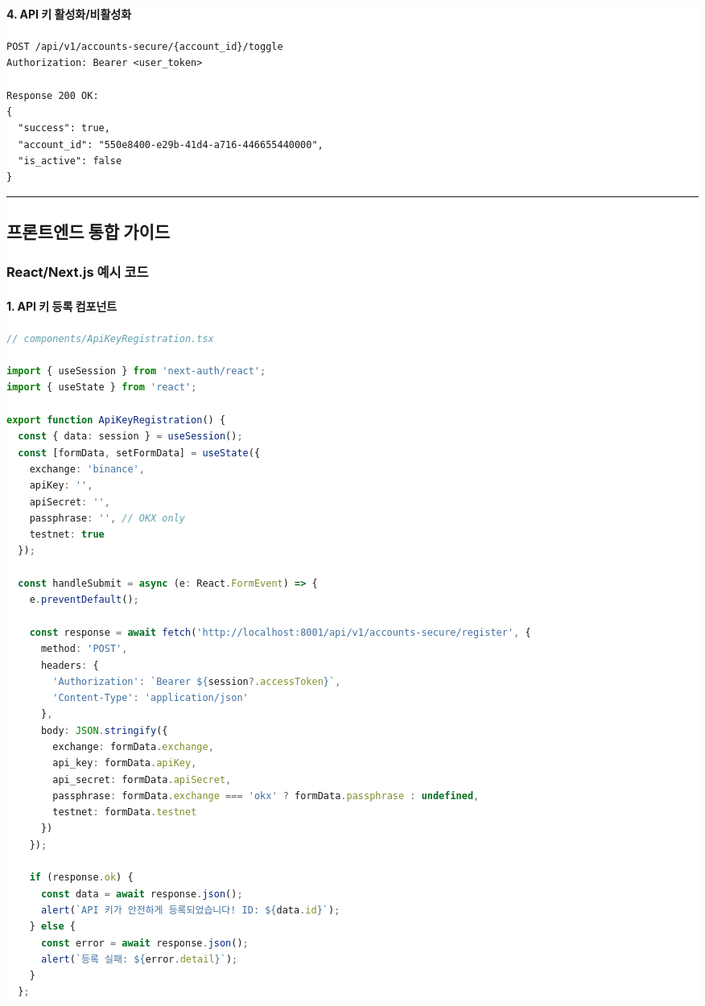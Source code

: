 #### 4. API 키 활성화/비활성화
```http
POST /api/v1/accounts-secure/{account_id}/toggle
Authorization: Bearer <user_token>

Response 200 OK:
{
  "success": true,
  "account_id": "550e8400-e29b-41d4-a716-446655440000",
  "is_active": false
}
```

---

## 프론트엔드 통합 가이드

### React/Next.js 예시 코드

#### 1. API 키 등록 컴포넌트
```typescript
// components/ApiKeyRegistration.tsx

import { useSession } from 'next-auth/react';
import { useState } from 'react';

export function ApiKeyRegistration() {
  const { data: session } = useSession();
  const [formData, setFormData] = useState({
    exchange: 'binance',
    apiKey: '',
    apiSecret: '',
    passphrase: '', // OKX only
    testnet: true
  });

  const handleSubmit = async (e: React.FormEvent) => {
    e.preventDefault();

    const response = await fetch('http://localhost:8001/api/v1/accounts-secure/register', {
      method: 'POST',
      headers: {
        'Authorization': `Bearer ${session?.accessToken}`,
        'Content-Type': 'application/json'
      },
      body: JSON.stringify({
        exchange: formData.exchange,
        api_key: formData.apiKey,
        api_secret: formData.apiSecret,
        passphrase: formData.exchange === 'okx' ? formData.passphrase : undefined,
        testnet: formData.testnet
      })
    });

    if (response.ok) {
      const data = await response.json();
      alert(`API 키가 안전하게 등록되었습니다! ID: ${data.id}`);
    } else {
      const error = await response.json();
      alert(`등록 실패: ${error.detail}`);
    }
  };

```